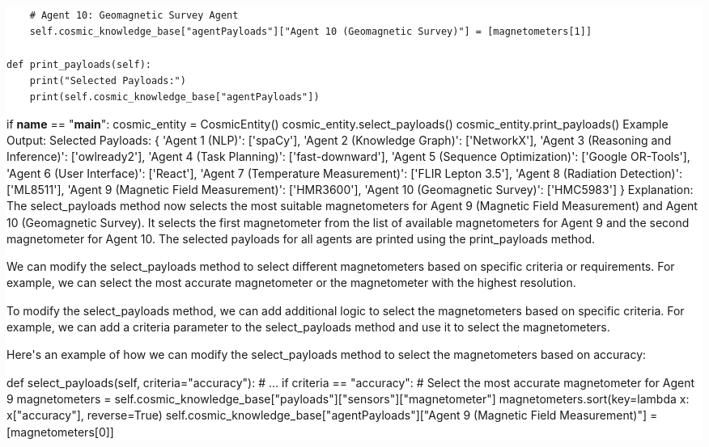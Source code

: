         # Agent 10: Geomagnetic Survey Agent
        self.cosmic_knowledge_base["agentPayloads"]["Agent 10 (Geomagnetic Survey)"] = [magnetometers[1]]

    def print_payloads(self):
        print("Selected Payloads:")
        print(self.cosmic_knowledge_base["agentPayloads"])


if __name__ == "__main__":
    cosmic_entity = CosmicEntity()
    cosmic_entity.select_payloads()
    cosmic_entity.print_payloads()
Example Output:
Selected Payloads:
{
    'Agent 1 (NLP)': ['spaCy'], 
    'Agent 2 (Knowledge Graph)': ['NetworkX'], 
    'Agent 3 (Reasoning and Inference)': ['owlready2'], 
    'Agent 4 (Task Planning)': ['fast-downward'], 
    'Agent 5 (Sequence Optimization)': ['Google OR-Tools'], 
    'Agent 6 (User Interface)': ['React'], 
    'Agent 7 (Temperature Measurement)': ['FLIR Lepton 3.5'], 
    'Agent 8 (Radiation Detection)': ['ML8511'], 
    'Agent 9 (Magnetic Field Measurement)': ['HMR3600'], 
    'Agent 10 (Geomagnetic Survey)': ['HMC5983']
}
Explanation:
The select_payloads method now selects the most suitable magnetometers for Agent 9 (Magnetic Field Measurement) and Agent 10 (Geomagnetic Survey). It selects the first magnetometer from the list of available magnetometers for Agent 9 and the second magnetometer for Agent 10. The selected payloads for all agents are printed using the print_payloads method.

We can modify the select_payloads method to select different magnetometers based on specific criteria or requirements. For example, we can select the most accurate magnetometer or the magnetometer with the highest resolution.

To modify the select_payloads method, we can add additional logic to select the magnetometers based on specific criteria. For example, we can add a criteria parameter to the select_payloads method and use it to select the magnetometers.

Here's an example of how we can modify the select_payloads method to select the magnetometers based on accuracy:

def select_payloads(self, criteria="accuracy"):
    # ...
    if criteria == "accuracy":
        # Select the most accurate magnetometer for Agent 9
        magnetometers = self.cosmic_knowledge_base["payloads"]["sensors"]["magnetometer"]
        magnetometers.sort(key=lambda x: x["accuracy"], reverse=True)
        self.cosmic_knowledge_base["agentPayloads"]["Agent 9 (Magnetic Field Measurement)"] = [magnetometers[0]]
        